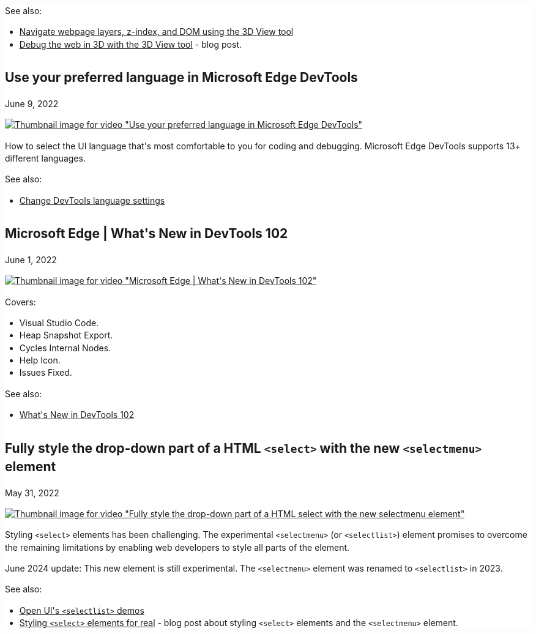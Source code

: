 See also:
* [Navigate webpage layers, z-index, and DOM using the 3D View tool](../devtools-guide-chromium/3d-view/index.md)
* [Debug the web in 3D with the 3D View tool](https://blogs.windows.com/msedgedev/2022/06/21/debug-the-web-in-3d-with-the-3d-view-tool/) - blog post.



## Use your preferred language in Microsoft Edge DevTools

June 9, 2022

[![Thumbnail image for video "Use your preferred language in Microsoft Edge DevTools"](./index-images/devtools-localization.png)](https://www.youtube.com/watch?v=AeF0AvWpUO8)

How to select the UI language that's most comfortable to you for coding and debugging.  Microsoft Edge DevTools supports 13+ different languages.

See also:
* [Change DevTools language settings](../devtools-guide-chromium/customize/localization.md)



## Microsoft Edge | What's New in DevTools 102

June 1, 2022

[![Thumbnail image for video "Microsoft Edge | What's New in DevTools 102"](./index-images/devtools-whatsnew-102.png)](https://www.youtube.com/watch?v=JY6DfhSdr_A)

Covers:
* Visual Studio Code.
* Heap Snapshot Export.
* Cycles Internal Nodes.
* Help Icon.
* Issues Fixed.

See also:
* [What's New in DevTools 102](../devtools-guide-chromium/whats-new/2022/05/devtools-102.md)



## Fully style the drop-down part of a HTML `<select>` with the new `<selectmenu>` element

May 31, 2022

[![Thumbnail image for video "Fully style the drop-down part of a HTML select with the new selectmenu element"](./index-images/selectmenu.png)](https://www.youtube.com/watch?v=Ts7jvRyQACY)

Styling `<select>` elements has been challenging. The experimental `<selectmenu>` (or `<selectlist>`) element promises to overcome the remaining limitations by enabling web developers to style all parts of the element.

June 2024 update: This new element is still experimental.  The `<selectmenu>` element was renamed to `<selectlist>` in 2023.

See also:
* [Open UI's `<selectlist>` demos](https://microsoftedge.github.io/Demos/selectlist/)
* [Styling `<select>` elements for real](https://blogs.windows.com/msedgedev/2022/05/05/styling-select-elements-for-real/) - blog post about styling `<select>` elements and the `<selectmenu>` element.
